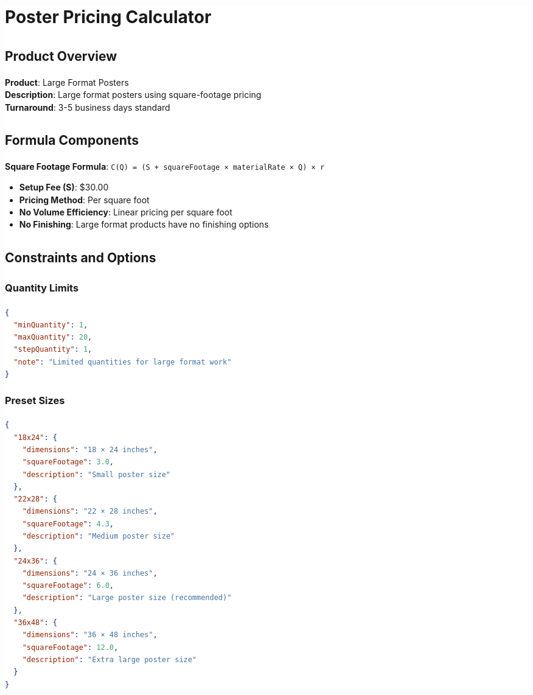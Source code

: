 # Poster Pricing Calculator

## Product Overview

**Product**: Large Format Posters  
**Description**: Large format posters using square-footage pricing  
**Turnaround**: 3-5 business days standard  

## Formula Components

**Square Footage Formula**: `C(Q) = (S + squareFootage × materialRate × Q) × r`

- **Setup Fee (S)**: $30.00
- **Pricing Method**: Per square foot
- **No Volume Efficiency**: Linear pricing per square foot
- **No Finishing**: Large format products have no finishing options

## Constraints and Options

### Quantity Limits
```json
{
  "minQuantity": 1,
  "maxQuantity": 20,
  "stepQuantity": 1,
  "note": "Limited quantities for large format work"
}
```

### Preset Sizes
```json
{
  "18x24": {
    "dimensions": "18 × 24 inches",
    "squareFootage": 3.0,
    "description": "Small poster size"
  },
  "22x28": {
    "dimensions": "22 × 28 inches", 
    "squareFootage": 4.3,
    "description": "Medium poster size"
  },
  "24x36": {
    "dimensions": "24 × 36 inches",
    "squareFootage": 6.0,
    "description": "Large poster size (recommended)"
  },
  "36x48": {
    "dimensions": "36 × 48 inches",
    "squareFootage": 12.0,
    "description": "Extra large poster size"
  }
}
```
